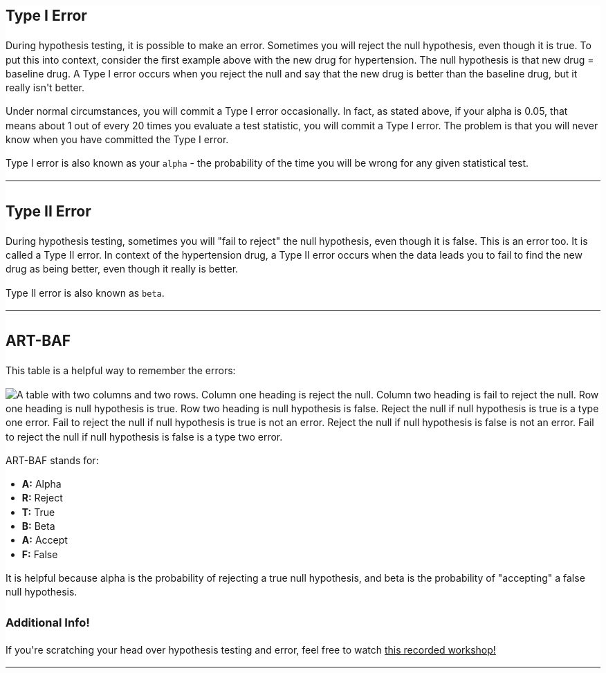 ## Type I Error

During hypothesis testing, it is possible to make an error. Sometimes you will reject the null hypothesis, even though it is true. To put this into context, consider the first example above with the new drug for hypertension. The null hypothesis is that new drug = baseline drug. A Type I error occurs when you reject the null and say that the new drug is better than the baseline drug, but it really isn't better.

Under normal circumstances, you will commit a Type I error occasionally. In fact, as stated above, if your alpha is 0.05, that means about 1 out of every 20 times you evaluate a test statistic, you will commit a Type I error. The problem is that you will never know when you have committed the Type I error.

Type I error is also known as your `alpha` - the probability of the time you will be wrong for any given statistical test.

---

## Type II Error

During hypothesis testing, sometimes you will "fail to reject" the null hypothesis, even though it is false. This is an error too. It is called a Type II error. In context of the hypertension drug, a Type II error occurs when the data leads you to fail to find the new drug as being better, even though it really is better.

Type II error is also known as `beta`.  

---

## ART-BAF

This table is a helpful way to remember the errors:

![A table with two columns and two rows. Column one heading is reject the null. Column two heading is fail to reject the null. Row one heading is null hypothesis is true. Row two heading is null hypothesis is false. Reject the null if null hypothesis is true is a type one error. Fail to reject the null if null hypothesis is true is not an error. Reject the null if null hypothesis is false is not an error. Fail to reject the null if null hypothesis is false is a type two error.](Media/L08-20.png)

ART-BAF stands for:

* **A:** Alpha
* **R:** Reject
* **T:** True
* **B:** Beta
* **A:** Accept
* **F:** False

It is helpful because alpha is the probability of rejecting a true null hypothesis, and beta is the probability of "accepting" a false null hypothesis.

<div class="panel panel-success">
    <div class="panel-heading">
        <h3 class="panel-title">Additional Info!</h3>
    </div>
    <div class="panel-body">
        <p>If you're scratching your head over hypothesis testing and error, feel free to watch <a href="https://vimeo.com/403833869"> this recorded workshop!</a></p>
    </div>
</div>

---